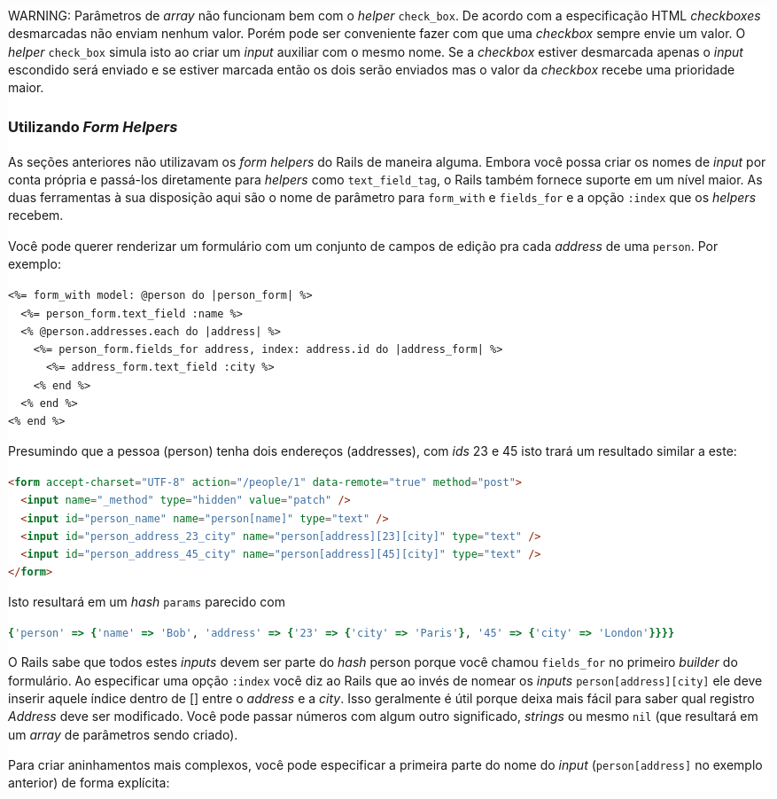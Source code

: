 WARNING: Parâmetros de *array* não funcionam bem com o *helper* `check_box`. De acordo com a especificação HTML *checkboxes* desmarcadas não enviam nenhum valor. Porém pode ser conveniente fazer com que uma *checkbox* sempre envie um valor. O *helper* `check_box` simula isto ao criar um *input* auxiliar com o mesmo nome. Se a *checkbox* estiver desmarcada apenas o *input* escondido será enviado e se estiver marcada então os dois serão enviados mas o valor da *checkbox* recebe uma prioridade maior.

### Utilizando *Form Helpers*

As seções anteriores não utilizavam os *form helpers* do Rails de maneira alguma. Embora você possa criar os nomes de *input* por conta própria e passá-los diretamente para *helpers* como `text_field_tag`, o Rails também fornece suporte em um nível maior. As duas ferramentas à sua disposição aqui são o nome de parâmetro para `form_with` e `fields_for` e a opção `:index` que os *helpers* recebem.

Você pode querer renderizar um formulário com um conjunto de campos de edição pra cada *address* de uma `person`. Por exemplo:

```erb
<%= form_with model: @person do |person_form| %>
  <%= person_form.text_field :name %>
  <% @person.addresses.each do |address| %>
    <%= person_form.fields_for address, index: address.id do |address_form| %>
      <%= address_form.text_field :city %>
    <% end %>
  <% end %>
<% end %>
```

Presumindo que a pessoa (person) tenha dois endereços (addresses), com *ids* 23 e 45 isto trará um resultado similar a este:

```html
<form accept-charset="UTF-8" action="/people/1" data-remote="true" method="post">
  <input name="_method" type="hidden" value="patch" />
  <input id="person_name" name="person[name]" type="text" />
  <input id="person_address_23_city" name="person[address][23][city]" type="text" />
  <input id="person_address_45_city" name="person[address][45][city]" type="text" />
</form>
```

Isto resultará em um *hash* `params` parecido com

```ruby
{'person' => {'name' => 'Bob', 'address' => {'23' => {'city' => 'Paris'}, '45' => {'city' => 'London'}}}}
```

O Rails sabe que todos estes *inputs* devem ser parte do *hash* person porque você chamou `fields_for` no primeiro *builder* do formulário. Ao especificar uma opção `:index`
você diz ao Rails que ao invés de nomear os *inputs* `person[address][city]`
ele deve inserir aquele índice dentro de [] entre o *address* e a *city*.
Isso geralmente é útil porque deixa mais fácil para saber qual registro *Address* deve ser modificado. Você pode passar números com algum outro significado,
*strings* ou mesmo `nil` (que resultará em um *array* de parâmetros sendo criado).

Para criar aninhamentos mais complexos, você pode especificar a primeira parte do nome do *input* (`person[address]` no exemplo anterior) de forma explícita:
